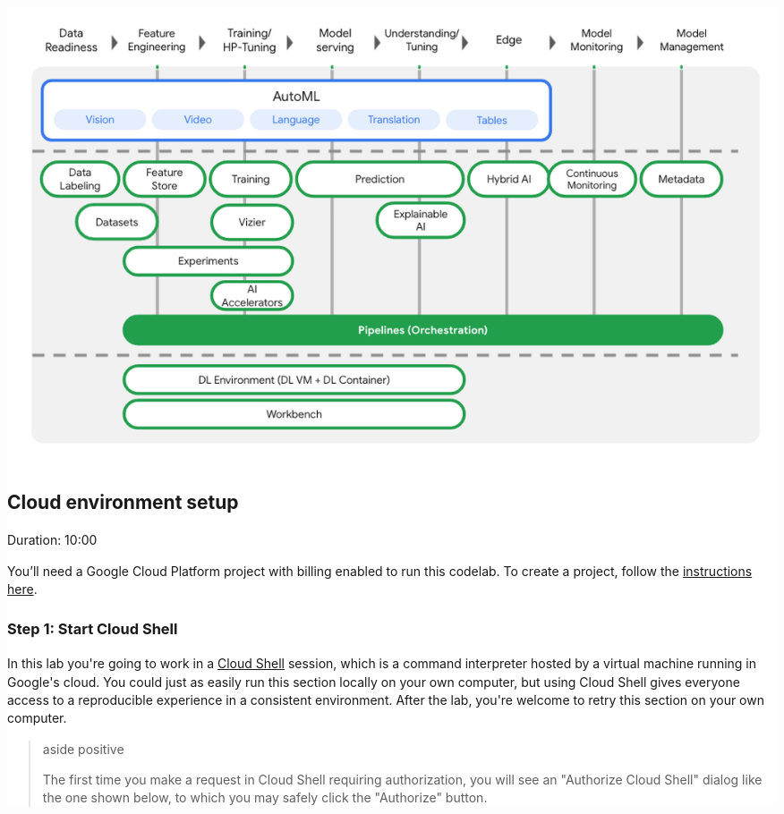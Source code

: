 ![Vertex product overview](img/vertex-overview.png)

## Cloud environment setup

Duration: 10:00

You’ll need a Google Cloud Platform project with billing enabled to run this
codelab. To create a project, follow the
[instructions here](https://cloud.google.com/resource-manager/docs/creating-managing-projects?utm_source=codelabs&utm_medium=et&utm_campaign=CDR_sar_aiml_vertexio_&utm_content=-).

### Step 1: Start Cloud Shell

In this lab you're going to work in a
[Cloud Shell](https://cloud.google.com/cloud-shell/) session, which is a command
interpreter hosted by a virtual machine running in Google's cloud. You could
just as easily run this section locally on your own computer, but using Cloud
Shell gives everyone access to a reproducible experience in a consistent
environment. After the lab, you're welcome to retry this section on your own
computer.

> aside positive
>
> The first time you make a request in Cloud Shell requiring authorization, you
> will see an "Authorize Cloud Shell" dialog like the one shown below, to which
> you may safely click the "Authorize" button.
